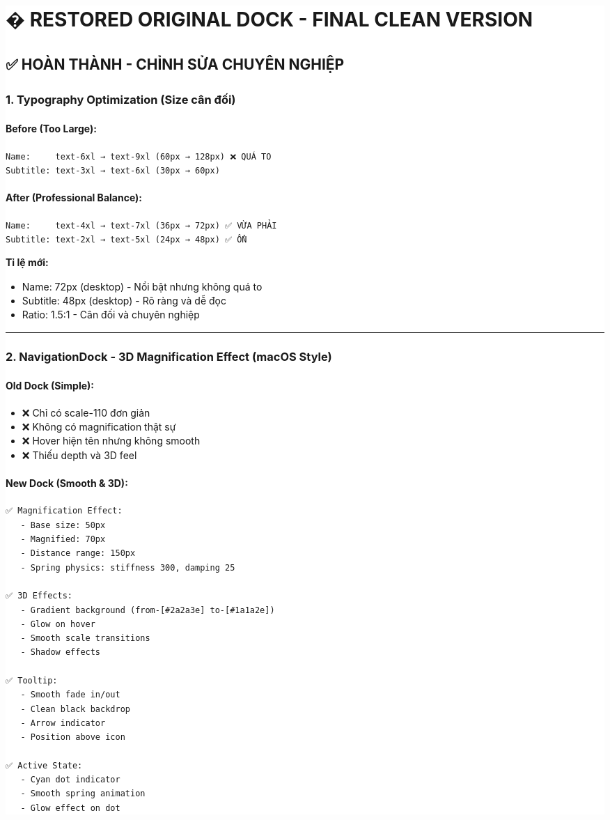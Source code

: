 # � **RESTORED ORIGINAL DOCK - FINAL CLEAN VERSION**

## ✅ **HOÀN THÀNH - CHỈNH SỬA CHUYÊN NGHIỆP**

### **1. Typography Optimization (Size cân đối)**

#### **Before (Too Large):**
```tsx
Name:     text-6xl → text-9xl (60px → 128px) ❌ QUÁ TO
Subtitle: text-3xl → text-6xl (30px → 60px)
```

#### **After (Professional Balance):**
```tsx
Name:     text-4xl → text-7xl (36px → 72px) ✅ VỪA PHẢI
Subtitle: text-2xl → text-5xl (24px → 48px) ✅ ỔN
```

**Tỉ lệ mới:**
- Name: 72px (desktop) - Nổi bật nhưng không quá to
- Subtitle: 48px (desktop) - Rõ ràng và dễ đọc
- Ratio: 1.5:1 - Cân đối và chuyên nghiệp

---

### **2. NavigationDock - 3D Magnification Effect (macOS Style)**

#### **Old Dock (Simple):**
- ❌ Chỉ có scale-110 đơn giản
- ❌ Không có magnification thật sự
- ❌ Hover hiện tên nhưng không smooth
- ❌ Thiếu depth và 3D feel

#### **New Dock (Smooth & 3D):**
```tsx
✅ Magnification Effect:
   - Base size: 50px
   - Magnified: 70px
   - Distance range: 150px
   - Spring physics: stiffness 300, damping 25

✅ 3D Effects:
   - Gradient background (from-[#2a2a3e] to-[#1a1a2e])
   - Glow on hover
   - Smooth scale transitions
   - Shadow effects

✅ Tooltip:
   - Smooth fade in/out
   - Clean black backdrop
   - Arrow indicator
   - Position above icon

✅ Active State:
   - Cyan dot indicator
   - Smooth spring animation
   - Glow effect on dot
```
